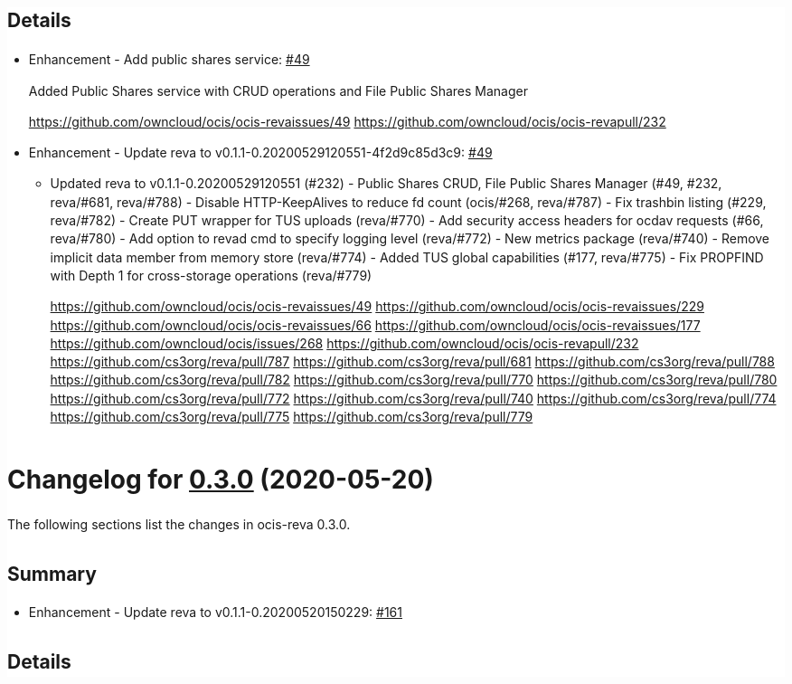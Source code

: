 ## Details

-   Enhancement - Add public shares service: [#49](https://github.com/owncloud/ocis/ocis-revaissues/49)

     Added Public Shares service with CRUD operations and File Public Shares Manager

     <https://github.com/owncloud/ocis/ocis-revaissues/49>
     <https://github.com/owncloud/ocis/ocis-revapull/232>


-   Enhancement - Update reva to v0.1.1-0.20200529120551-4f2d9c85d3c9: [#49](https://github.com/owncloud/ocis/ocis-revaissues/49)

    -   Updated reva to v0.1.1-0.20200529120551 (#232) - Public Shares CRUD, File Public Shares
        Manager (#49, #232, reva/#681, reva/#788) - Disable HTTP-KeepAlives to reduce fd count
        (ocis/#268, reva/#787) - Fix trashbin listing (#229, reva/#782) - Create PUT wrapper for TUS
        uploads (reva/#770) - Add security access headers for ocdav requests (#66, reva/#780) - Add
        option to revad cmd to specify logging level (reva/#772) - New metrics package (reva/#740) -
        Remove implicit data member from memory store (reva/#774) - Added TUS global capabilities
        (#177, reva/#775) - Fix PROPFIND with Depth 1 for cross-storage operations (reva/#779)

        <https://github.com/owncloud/ocis/ocis-revaissues/49>
        <https://github.com/owncloud/ocis/ocis-revaissues/229>
        <https://github.com/owncloud/ocis/ocis-revaissues/66>
        <https://github.com/owncloud/ocis/ocis-revaissues/177>
        <https://github.com/owncloud/ocis/issues/268>
        <https://github.com/owncloud/ocis/ocis-revapull/232>
        <https://github.com/cs3org/reva/pull/787>
        <https://github.com/cs3org/reva/pull/681>
        <https://github.com/cs3org/reva/pull/788>
        <https://github.com/cs3org/reva/pull/782>
        <https://github.com/cs3org/reva/pull/770>
        <https://github.com/cs3org/reva/pull/780>
        <https://github.com/cs3org/reva/pull/772>
        <https://github.com/cs3org/reva/pull/740>
        <https://github.com/cs3org/reva/pull/774>
        <https://github.com/cs3org/reva/pull/775>
        <https://github.com/cs3org/reva/pull/779>

# Changelog for [0.3.0] \(2020-05-20)

The following sections list the changes in ocis-reva 0.3.0.

[0.3.0]: https://github.com/owncloud/ocis/ocis-revacompare/v0.2.1...v0.3.0

## Summary

-   Enhancement - Update reva to v0.1.1-0.20200520150229: [#161](https://github.com/owncloud/ocis/ocis-revapull/161)

## Details


[0.14.0]: https://github.com/owncloud/ocis/ocis-revacompare/v0.13.0...v0.14.0
[0.13.0]: https://github.com/owncloud/ocis/ocis-revacompare/v0.12.0...v0.13.0
[0.12.0]: https://github.com/owncloud/ocis/ocis-revacompare/v0.11.0...v0.12.0
[0.11.0]: https://github.com/owncloud/ocis/ocis-revacompare/v0.10.0...v0.11.0
[0.10.0]: https://github.com/owncloud/ocis/ocis-revacompare/v0.9.1...v0.10.0
[0.9.1]: https://github.com/owncloud/ocis/ocis-revacompare/v0.9.0...v0.9.1
[0.9.0]: https://github.com/owncloud/ocis/ocis-revacompare/v0.8.0...v0.9.0
[0.8.0]: https://github.com/owncloud/ocis/ocis-revacompare/v0.7.0...v0.8.0
[0.7.0]: https://github.com/owncloud/ocis/ocis-revacompare/v0.6.0...v0.7.0
[0.6.0]: https://github.com/owncloud/ocis/ocis-revacompare/v0.5.0...v0.6.0
[0.5.0]: https://github.com/owncloud/ocis/ocis-revacompare/v0.4.0...v0.5.0
[0.4.0]: https://github.com/owncloud/ocis/ocis-revacompare/v0.3.0...v0.4.0
[0.2.1]: https://github.com/owncloud/ocis/ocis-revacompare/v0.2.0...v0.2.1
[0.2.0]: https://github.com/owncloud/ocis/ocis-revacompare/v0.1.1...v0.2.0
[0.1.1]: https://github.com/owncloud/ocis/ocis-revacompare/v0.1.0...v0.1.1
[0.1.0]: https://github.com/owncloud/ocis/ocis-revacompare/6702be7f9045a382d40691a9bcd04f572203e9ed...v0.1.0